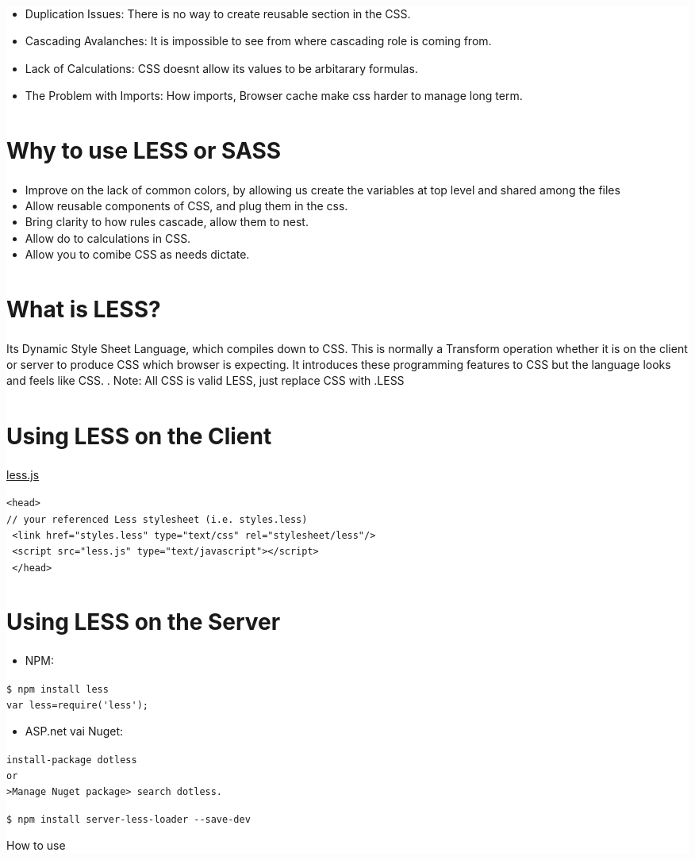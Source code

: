 - Duplication Issues: There is no way to create reusable section in the CSS.

- Cascading Avalanches: It is impossible to see from where cascading role is coming from.

- Lack of Calculations: CSS doesnt allow its values to be arbitarary formulas.

- The Problem with Imports: How imports, Browser cache make css harder to manage long term.


# Why to use LESS or SASS
- Improve on the lack of common colors, by allowing us create the variables at top level and shared among the files
- Allow reusable components of CSS, and plug them in the css.
- Bring clarity to how rules cascade, allow them to nest.
- Allow do to calculations in CSS.
- Allow you to comibe CSS as needs dictate.

# What is LESS?
Its Dynamic Style Sheet Language, which compiles down to CSS. This is normally a Transform operation whether it is on the client  or server to produce CSS which browser is expecting.
It introduces these programming features to CSS but the language looks and feels like CSS.
. Note: All CSS is valid LESS, just replace CSS with .LESS

# Using LESS on the Client

[less.js](https://github.com/less/less.js.git)
```
<head>
// your referenced Less stylesheet (i.e. styles.less)
 <link href="styles.less" type="text/css" rel="stylesheet/less"/>
 <script src="less.js" type="text/javascript"></script>
 </head>

```
# Using LESS on the Server

- NPM: 
```
$ npm install less
var less=require('less');
```

- ASP.net vai Nuget: 
```
install-package dotless
or 
>Manage Nuget package> search dotless.
```

```
$ npm install server-less-loader --save-dev
```
How to use
